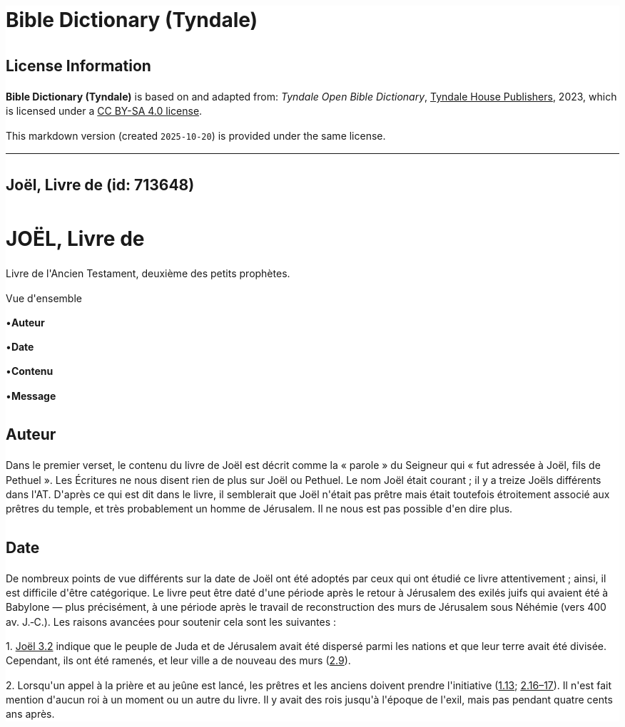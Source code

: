 # Bible Dictionary (Tyndale)

## License Information

**Bible Dictionary (Tyndale)** is based on and adapted from: _Tyndale Open Bible Dictionary_, [Tyndale House Publishers](https://tyndaleopenresources.com/), 2023, which is licensed under a [CC BY-SA 4.0 license](https://creativecommons.org/licenses/by-sa/4.0/legalcode.en).

This markdown version (created `2025-10-20`) is provided under the same license.



--------------------------------

## Joël, Livre de (id: 713648)

JOËL, Livre de
==============

Livre de l'Ancien Testament, deuxième des petits prophètes.

Vue d'ensemble

•**Auteur**

•**Date**

•**Contenu**

•**Message**

Auteur
------

Dans le premier verset, le contenu du livre de Joël est décrit comme la « parole » du Seigneur qui « fut adressée à Joël, fils de Pethuel ». Les Écritures ne nous disent rien de plus sur Joël ou Pethuel. Le nom Joël était courant ; il y a treize Joëls différents dans l'AT. D'après ce qui est dit dans le livre, il semblerait que Joël n'était pas prêtre mais était toutefois étroitement associé aux prêtres du temple, et très probablement un homme de Jérusalem. Il ne nous est pas possible d'en dire plus.

Date
----

De nombreux points de vue différents sur la date de Joël ont été adoptés par ceux qui ont étudié ce livre attentivement ; ainsi, il est difficile d'être catégorique. Le livre peut être daté d'une période après le retour à Jérusalem des exilés juifs qui avaient été à Babylone — plus précisément, à une période après le travail de reconstruction des murs de Jérusalem sous Néhémie (vers 400 av. J.‑C.). Les raisons avancées pour soutenir cela sont les suivantes :

1\. [Joël 3\.2](https://ref.ly/Joel3:2) indique que le peuple de Juda et de Jérusalem avait été dispersé parmi les nations et que leur terre avait été divisée. Cependant, ils ont été ramenés, et leur ville a de nouveau des murs ([2\.9](https://ref.ly/Joel2:9)).

2\. Lorsqu'un appel à la prière et au jeûne est lancé, les prêtres et les anciens doivent prendre l'initiative ([1\.13](https://ref.ly/Joel1:13); [2\.16–17](https://ref.ly/Joel2:16-Joel2:17)). Il n'est fait mention d'aucun roi à un moment ou un autre du livre. Il y avait des rois jusqu'à l'époque de l'exil, mais pas pendant quatre cents ans après.
